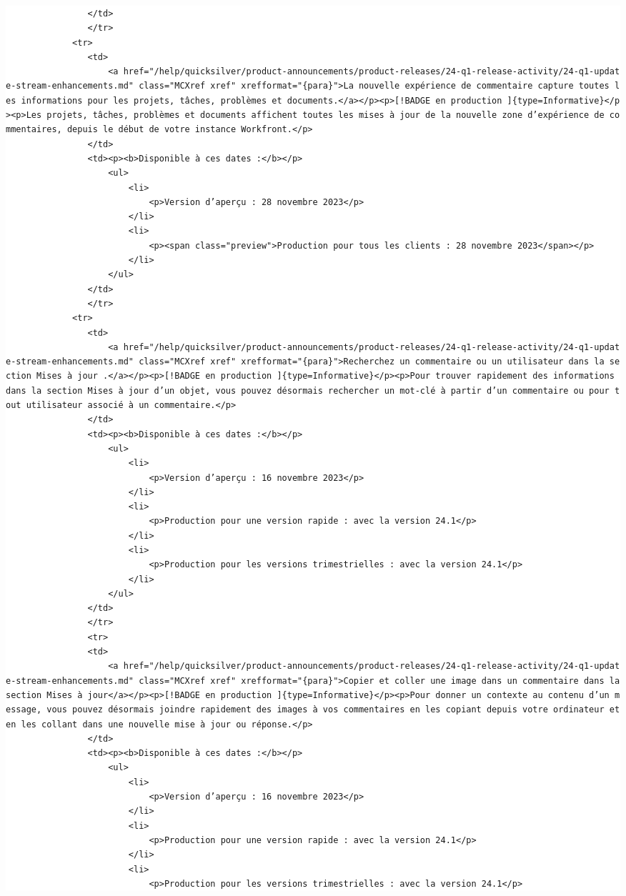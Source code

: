                     </td>
                    </tr>
                 <tr>
                    <td>
                        <a href="/help/quicksilver/product-announcements/product-releases/24-q1-release-activity/24-q1-update-stream-enhancements.md" class="MCXref xref" xrefformat="{para}">La nouvelle expérience de commentaire capture toutes les informations pour les projets, tâches, problèmes et documents.</a></p><p>[!BADGE en production ]{type=Informative}</p><p>Les projets, tâches, problèmes et documents affichent toutes les mises à jour de la nouvelle zone d’expérience de commentaires, depuis le début de votre instance Workfront.</p>
                    </td>
                    <td><p><b>Disponible à ces dates :</b></p>
                        <ul>
                            <li>
                                <p>Version d’aperçu : 28 novembre 2023</p>
                            </li>
                            <li>
                                <p><span class="preview">Production pour tous les clients : 28 novembre 2023</span></p>
                            </li>
                        </ul>
                    </td>
                    </tr>
                 <tr>
                    <td>
                        <a href="/help/quicksilver/product-announcements/product-releases/24-q1-release-activity/24-q1-update-stream-enhancements.md" class="MCXref xref" xrefformat="{para}">Recherchez un commentaire ou un utilisateur dans la section Mises à jour .</a></p><p>[!BADGE en production ]{type=Informative}</p><p>Pour trouver rapidement des informations dans la section Mises à jour d’un objet, vous pouvez désormais rechercher un mot-clé à partir d’un commentaire ou pour tout utilisateur associé à un commentaire.</p>
                    </td>
                    <td><p><b>Disponible à ces dates :</b></p>
                        <ul>
                            <li>
                                <p>Version d’aperçu : 16 novembre 2023</p>
                            </li>
                            <li>
                                <p>Production pour une version rapide : avec la version 24.1</p>
                            </li>
                            <li>
                                <p>Production pour les versions trimestrielles : avec la version 24.1</p>
                            </li>
                        </ul>
                    </td>
                    </tr>
                    <tr>
                    <td>
                        <a href="/help/quicksilver/product-announcements/product-releases/24-q1-release-activity/24-q1-update-stream-enhancements.md" class="MCXref xref" xrefformat="{para}">Copier et coller une image dans un commentaire dans la section Mises à jour</a></p><p>[!BADGE en production ]{type=Informative}</p><p>Pour donner un contexte au contenu d’un message, vous pouvez désormais joindre rapidement des images à vos commentaires en les copiant depuis votre ordinateur et en les collant dans une nouvelle mise à jour ou réponse.</p>
                    </td>
                    <td><p><b>Disponible à ces dates :</b></p>
                        <ul>
                            <li>
                                <p>Version d’aperçu : 16 novembre 2023</p>
                            </li>
                            <li>
                                <p>Production pour une version rapide : avec la version 24.1</p>
                            </li>
                            <li>
                                <p>Production pour les versions trimestrielles : avec la version 24.1</p>